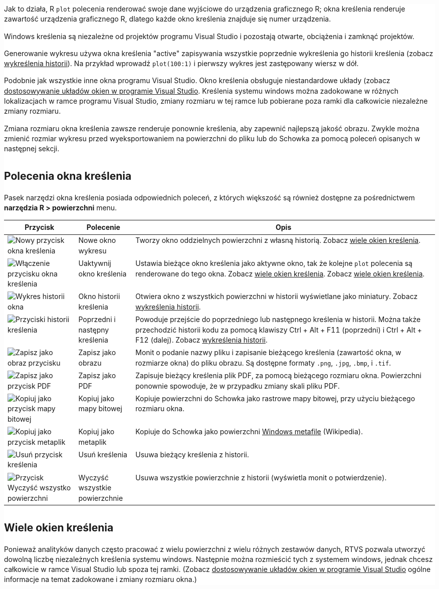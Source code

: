 Jak to działa, R `plot` polecenia renderować swoje dane wyjściowe do urządzenia graficznego R; okna kreślenia renderuje zawartość urządzenia graficznego R, dlatego każde okno kreślenia znajduje się numer urządzenia.

Windows kreślenia są niezależne od projektów programu Visual Studio i pozostają otwarte, obciążenia i zamknąć projektów.

Generowanie wykresu używa okna kreślenia "active" zapisywania wszystkie poprzednie wykreślenia go historii kreślenia (zobacz [wykreślenia historii](#plot-history)). Na przykład wprowadź `plot(100:1)` i pierwszy wykres jest zastępowany wiersz w dół.

Podobnie jak wszystkie inne okna programu Visual Studio. Okno kreślenia obsługuje niestandardowe układy (zobacz [dostosowywanie układów okien w programie Visual Studio](../ide/customizing-window-layouts-in-visual-studio.md). Kreślenia systemu windows można zadokowane w różnych lokalizacjach w ramce programu Visual Studio, zmiany rozmiaru w tej ramce lub pobierane poza ramki dla całkowicie niezależne zmiany rozmiaru. 

Zmiana rozmiaru okna kreślenia zawsze renderuje ponownie kreślenia, aby zapewnić najlepszą jakość obrazu. Zwykle można zmienić rozmiar wykresu przed wyeksportowaniem na powierzchni do pliku lub do Schowka za pomocą poleceń opisanych w następnej sekcji.

## <a name="plot-window-commands"></a>Polecenia okna kreślenia

Pasek narzędzi okna kreślenia posiada odpowiednich poleceń, z których większość są również dostępne za pośrednictwem **narzędzia R > powierzchni** menu.

| Przycisk | Polecenie | Opis | 
| --- | --- | --- |
| ![Nowy przycisk okna kreślenia](media/plotting-toolbar-01-new-plot-window.png) | Nowe okno wykresu | Tworzy okno oddzielnych powierzchni z własną historią. Zobacz [wiele okien kreślenia](#multiple-plot-windows). |
| ![Włączenie przycisku okna kreślenia](media/plotting-toolbar-02-activate-plot-window.png) | Uaktywnij okno kreślenia | Ustawia bieżące okno kreślenia jako aktywne okno, tak że kolejne `plot` polecenia są renderowane do tego okna. Zobacz [wiele okien kreślenia](#multiple-plot-windows). Zobacz [wiele okien kreślenia](#multiple-plot-windows). |
| ![Wykres historii okna](media/plotting-toolbar-03-plot-history.png) | Okno historii kreślenia | Otwiera okno z wszystkich powierzchni w historii wyświetlane jako miniatury. Zobacz [wykreślenia historii](#plot-history). |
| ![Przyciski historii kreślenia](media/plotting-toolbar-04-plot-history-arrows.png) | Poprzedni i następny kreślenia |  Powoduje przejście do poprzedniego lub następnego kreślenia w historii. Można także przechodzić historii kodu za pomocą klawiszy Ctrl + Alt + F11 (poprzedni) i Ctrl + Alt + F12 (dalej). Zobacz [wykreślenia historii](#plot-history). |
| ![Zapisz jako obraz przycisku](media/plotting-toolbar-05-save-as-image.png)| Zapisz jako obrazu | Monit o podanie nazwy pliku i zapisanie bieżącego kreślenia (zawartość okna, w rozmiarze okna) do pliku obrazu. Są dostępne formaty `.png`, `.jpg`, `.bmp`, i `.tif`. |
| ![Zapisz jako przycisk PDF](media/plotting-toolbar-06-save-as-pdf.png)| Zapisz jako PDF | Zapisuje bieżący kreślenia plik PDF, za pomocą bieżącego rozmiaru okna. Powierzchni ponownie spowoduje, że w przypadku zmiany skali pliku PDF. |
| ![Kopiuj jako przycisk mapy bitowej](media/plotting-toolbar-07-copy-as-bitmap.png)| Kopiuj jako mapy bitowej | Kopiuje powierzchni do Schowka jako rastrowe mapy bitowej, przy użyciu bieżącego rozmiaru okna. | 
| ![Kopiuj jako przycisk metaplik](media/plotting-toolbar-08-copy-as-metafile.png)| Kopiuj jako metaplik | Kopiuje do Schowka jako powierzchni [Windows metafile](https://en.wikipedia.org/wiki/Windows_Metafile) (Wikipedia). | 
| ![Usuń przycisk kreślenia](media/plotting-toolbar-09-remove-plot.png)| Usuń kreślenia | Usuwa bieżący kreślenia z historii. |
| ![Przycisk Wyczyść wszystko powierzchni](media/plotting-toolbar-10-clear-all-plots.png) | Wyczyść wszystkie powierzchnie | Usuwa wszystkie powierzchnie z historii (wyświetla monit o potwierdzenie). |

## <a name="multiple-plot-windows"></a>Wiele okien kreślenia

Ponieważ analityków danych często pracować z wielu powierzchni z wielu różnych zestawów danych, RTVS pozwala utworzyć dowolną liczbę niezależnych kreślenia systemu windows. Następnie można rozmieścić tych z systemem windows, jednak chcesz całkowicie w ramce Visual Studio lub spoza tej ramki. (Zobacz [dostosowywanie układów okien w programie Visual Studio](../ide/customizing-window-layouts-in-visual-studio.md) ogólne informacje na temat zadokowane i zmiany rozmiaru okna.)
